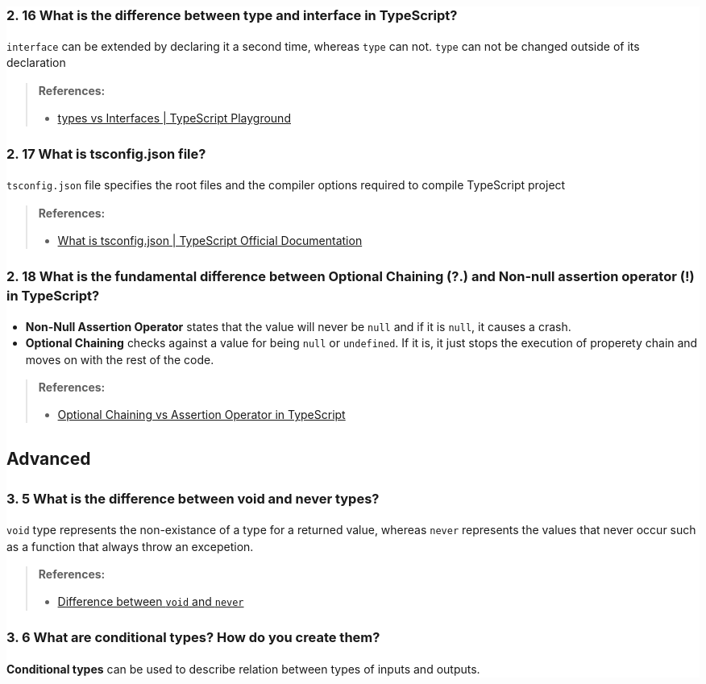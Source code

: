 ### **2. 16 What is the difference between type and interface in TypeScript?**

`interface` can be extended by declaring it a second time, whereas `type` can not. `type` can not be changed outside of its declaration

> **References:**
>
> - [types vs Interfaces | TypeScript Playground](https://www.typescriptlang.org/play#example/types-vs-interfaces)

### **2. 17 What is tsconfig.json file?**

`tsconfig.json` file specifies the root files and the compiler options required to compile TypeScript project

> **References:**
>
> - [What is tsconfig.json | TypeScript Official Documentation](https://www.typescriptlang.org/docs/handbook/tsconfig-json.html)

### **2. 18 What is the fundamental difference between Optional Chaining (?.) and Non-null assertion operator (!) in TypeScript?**

- **Non-Null Assertion Operator** states that the value will never be `null` and if it is `null`, it causes a crash.
- **Optional Chaining** checks against a value for being `null` or `undefined`. If it is, it just stops the execution of properety chain and moves on with the rest of the code.

> **References:**
>
> - [Optional Chaining vs Assertion Operator in TypeScript](https://codeburst.io/optional-chaining-vs-assertion-operator-in-typescript-522947c927a5)

## **Advanced**

### **3. 5 What is the difference between void and never types?**

`void` type represents the non-existance of a type for a returned value, whereas `never` represents the values that never occur such as a function that always throw an excepetion.

> **References:**
>
> - [Difference between `void` and `never`](https://medium.com/swlh/whats-the-difference-between-never-and-void-in-typescript-16f6629bfcdc)

### **3. 6 What are conditional types? How do you create them?**

**Conditional types** can be used to describe relation between types of inputs and outputs.
